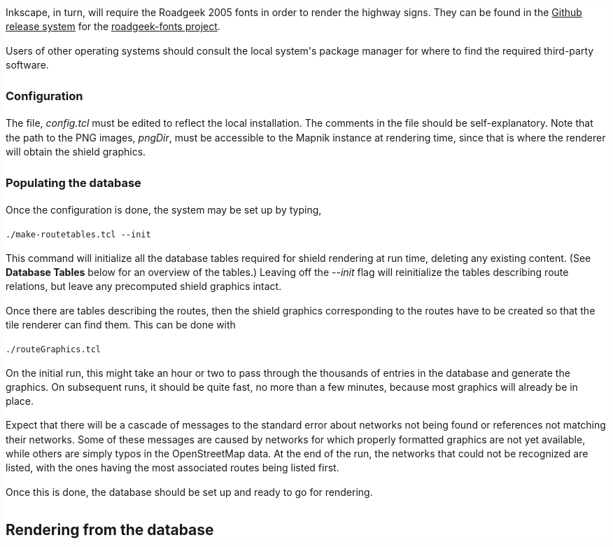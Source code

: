 Inkscape, in turn, will require the Roadgeek 2005 fonts in order
to render the highway signs.  They can be found in the
[Github release system](https://github.com/sammdot/roadgeek-fonts/releases)
for the [roadgeek-fonts project](https://github.com/sammdot/roadgeek-fonts).

Users of other operating systems should consult the local system's
package manager for where to find the required third-party software.

### Configuration

The file, _config.tcl_ must be edited to reflect the local
installation. The comments in the file should be self-explanatory.
Note that the path to the PNG images, _pngDir_, must be accessible to
the Mapnik instance at rendering time, since that is where the
renderer will obtain the shield graphics.

### Populating the database

Once the configuration is done, the system may be set up by typing,

```shell
./make-routetables.tcl --init
```

This command will initialize all the database tables required for
shield rendering at run time, deleting any existing content. (See
**Database Tables** below for an overview of the tables.) Leaving off
the _--init_ flag will reinitialize the tables describing route
relations, but leave any precomputed shield graphics intact.

Once there are tables describing the routes, then the shield graphics
corresponding to the routes have to be created so that the tile
renderer can find them. This can be done with

```shell
./routeGraphics.tcl
```

On the initial run, this might take an hour or two to pass through the
thousands of entries in the database and generate the graphics. On
subsequent runs, it should be quite fast, no more than a few minutes,
because most graphics will already be in place.

Expect that there will be a cascade of messages to the standard error
about networks not being found or references not matching their
networks. Some of these messages are caused by networks for which
properly formatted graphics are not yet available, while others are
simply typos in the OpenStreetMap data. At the end of the run, the
networks that could not be recognized are listed, with the ones having
the most associated routes being listed first.

Once this is done, the database should be set up and ready to go for
rendering.

## Rendering from the database
